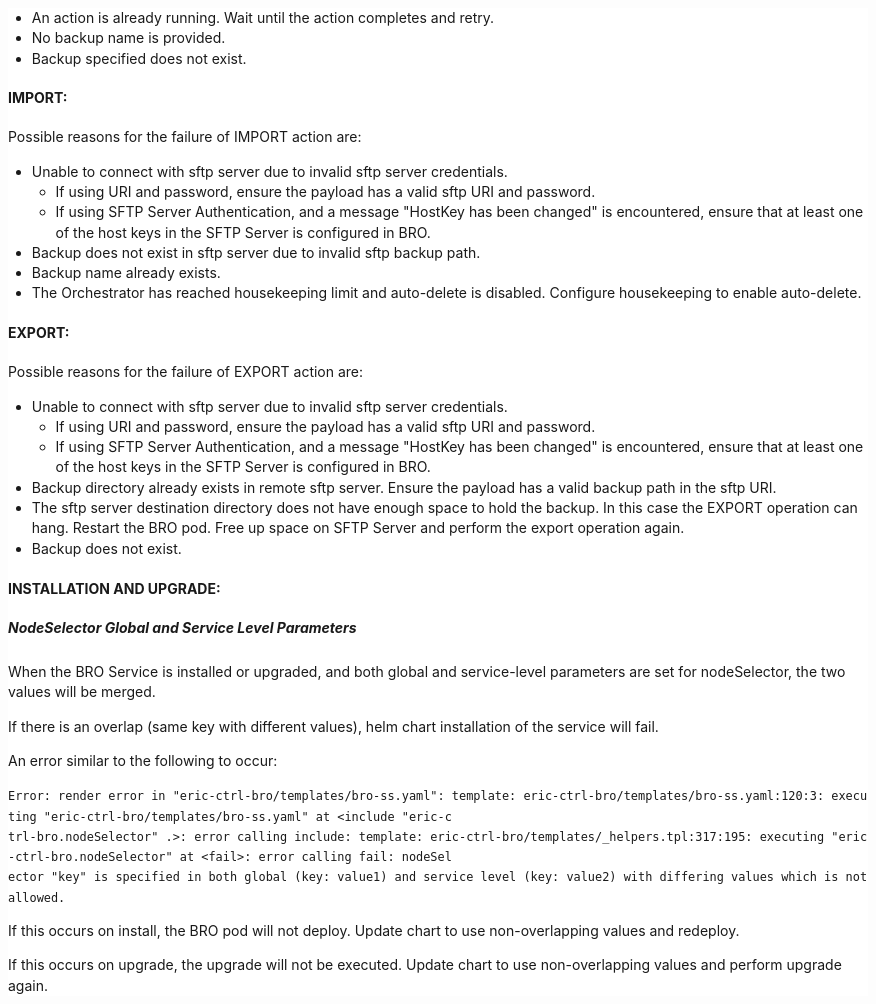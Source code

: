 * An action is already running. Wait until the action completes and retry.
* No backup name is provided.
* Backup specified does not exist.

#### IMPORT:

Possible reasons for the failure of IMPORT action are:

* Unable to connect with sftp server due to invalid sftp server credentials.
  * If using URI and password, ensure the payload has a valid sftp URI and password.
  * If using SFTP Server Authentication, and a message "HostKey has been changed" is encountered, ensure that at least one of the host keys in the SFTP Server is configured in BRO.
* Backup does not exist in sftp server due to invalid sftp backup path.
* Backup name already exists.
* The Orchestrator has reached housekeeping limit and auto-delete is disabled. Configure housekeeping to enable auto-delete.

#### EXPORT:

Possible reasons for the failure of EXPORT action are:

* Unable to connect with sftp server due to invalid sftp server credentials.
  * If using URI and password, ensure the payload has a valid sftp URI and password.
  * If using SFTP Server Authentication, and a message "HostKey has been changed" is encountered, ensure that at least one of the host keys in the SFTP Server is configured in BRO.
* Backup directory already exists in remote sftp server. Ensure the payload has a valid backup path in the sftp URI.
* The sftp server destination directory does not have enough space to hold the backup. In this case the EXPORT operation can hang.
  Restart the BRO pod. Free up space on SFTP Server and perform the export operation again.
* Backup does not exist.

#### INSTALLATION AND UPGRADE:

##### NodeSelector Global and Service Level Parameters

When the BRO Service is installed or upgraded, and both global and service-level parameters are set for nodeSelector, the two values will be merged.

If there is an overlap (same key with different values), helm chart installation of the service will fail.

An error similar to the following to occur:
```
Error: render error in "eric-ctrl-bro/templates/bro-ss.yaml": template: eric-ctrl-bro/templates/bro-ss.yaml:120:3: executing "eric-ctrl-bro/templates/bro-ss.yaml" at <include "eric-c
trl-bro.nodeSelector" .>: error calling include: template: eric-ctrl-bro/templates/_helpers.tpl:317:195: executing "eric-ctrl-bro.nodeSelector" at <fail>: error calling fail: nodeSel
ector "key" is specified in both global (key: value1) and service level (key: value2) with differing values which is not allowed.
```

If this occurs on install, the BRO pod will not deploy. Update chart to use non-overlapping values and redeploy.

If this occurs on upgrade, the upgrade will not be executed. Update chart to use non-overlapping values and perform upgrade again.
